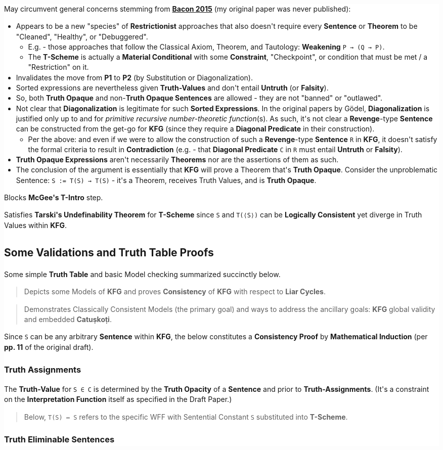 May circumvent general concerns stemming from [**Bacon 2015**](https://andrew-bacon.github.io/papers/Indeterminacy%20and%20Revenge.pdf) (my original paper was never published):
* Appears to be a new "species" of **Restrictionist** approaches that also doesn't require every **Sentence** or **Theorem** to be "Cleaned", "Healthy", or "Debuggered".
  * E.g. - those approaches that follow the Classical Axiom, Theorem, and Tautology: **Weakening** `P → (Q → P)`.
  * The **T-Scheme** is actually a **Material Conditional** with some **Constraint**, "Checkpoint", or condition that must be met / a "Restriction" on it.
* Invalidates the move from **P1** to **P2** (by Substitution or Diagonalization).
* Sorted expressions are nevertheless given **Truth-Values** and don't entail **Untruth** (or **Falsity**).
* So, both **Truth Opaque** and non-**Truth Opaque Sentences** are allowed - they are not "banned" or "outlawed".
* Not clear that **Diagonalization** is legitimate for such **Sorted Expressions**. In the original papers by Gödel, **Diagonalization** is justified only up to and for *primitive recursive number-theoretic function*(s). As such, it's not clear a **Revenge**-type **Sentence** can be constructed from the get-go for **KFG** (since they require a **Diagonal Predicate** in their construction).
  * Per the above: and even if we were to allow the construction of such a **Revenge**-type **Sentence** `R` in **KFG**, it doesn't satisfy the formal criteria to result in **Contradiction** (e.g. - that **Diagonal Predicate** `C` in `R` must entail **Untruth** or **Falsity**).
* **Truth Opaque Expressions** aren't necessarily **Theorems** nor are the assertions of them as such.
* The conclusion of the argument is essentially that **KFG** will prove a Theorem that's **Truth Opaque**.  Consider the unproblematic Sentence: `S := T(S) → T(S)` - it's a Theorem, receives Truth Values, and is **Truth Opaque**.

Blocks **McGee's T-Intro** step.

Satisfies **Tarski's Undefinability Theorem** for **T-Scheme** since `S` and `T(⟨S⟩)` can be **Logically Consistent** yet diverge in Truth Values within **KFG**.

## Some Validations and Truth Table Proofs

Some simple **Truth Table** and basic Model checking summarized succinctly below.

> Depicts some Models of **KFG** and proves **Consistency** of **KFG** with respect to **Liar Cycles**.

> Demonstrates Classically Consistent Models (the primary goal) and ways to address the ancillary goals: **KFG** global validity and embedded **Catuṣkoṭi**.

Since `S` can be any arbitrary **Sentence** within **KFG**, the below constitutes a **Consistency Proof** by **Mathematical Induction** (per **pp. 11** of the original draft).

### Truth Assignments 

The **Truth-Value** for `S ∈ C` is determined by the **Truth Opacity** of a **Sentence** and prior to **Truth-Assignments**. (It's a constraint on the **Interpretation Function** itself as specified in the Draft Paper.)

> Below, `T(S) ↔ S` refers to the specific WFF with Sentential Constant `S` substituted into **T-Scheme**.

### Truth Eliminable Sentences
